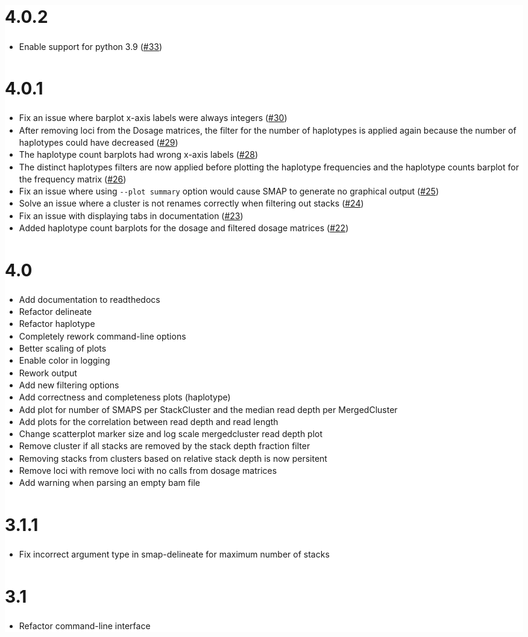 # 4.0.2
* Enable support for python 3.9 ([#33](https://gitlab.com/truttink/smap/-/issues/33))

# 4.0.1
* Fix an issue where barplot x-axis labels were always integers ([#30](https://gitlab.com/truttink/smap/-/issues/30))
* After removing loci from the Dosage matrices, the filter for the number of haplotypes is applied again because the number of haplotypes could have decreased ([#29](https://gitlab.com/truttink/smap/-/issues/29))
* The haplotype count barplots had wrong x-axis labels ([#28](https://gitlab.com/truttink/smap/-/issues/28))
* The distinct haplotypes filters are now applied before plotting the haplotype frequencies and the haplotype counts barplot for the frequency matrix ([#26](https://gitlab.com/truttink/smap/-/issues/26))
* Fix an issue where using `--plot summary` option would cause SMAP to generate no graphical output ([#25](https://gitlab.com/truttink/smap/-/issues/25))
* Solve an issue where a cluster is not renames correctly when filtering out stacks ([#24](https://gitlab.com/truttink/smap/-/issues/24))
* Fix an issue with displaying tabs in documentation ([#23](https://gitlab.com/truttink/smap/-/issues/23))
* Added haplotype count barplots for the dosage and filtered dosage matrices ([#22](https://gitlab.com/truttink/smap/-/issues/22))

# 4.0
* Add documentation to readthedocs
* Refactor delineate
* Refactor haplotype
* Completely rework command-line options
* Better scaling of plots
* Enable color in logging
* Rework output
* Add new filtering options
* Add correctness and completeness plots (haplotype)
* Add plot for number of SMAPS per StackCluster and the median read depth per MergedCluster
* Add plots for the correlation between read depth and read length
* Change scatterplot marker size and log scale mergedcluster read depth plot
* Remove cluster if all stacks are removed by the stack depth fraction filter
* Removing stacks from clusters based on relative stack depth is now persitent
* Remove loci with remove loci with no calls from dosage matrices
* Add warning when parsing an empty bam file
# 3.1.1
* Fix incorrect argument type in smap-delineate for maximum number of stacks

# 3.1
* Refactor command-line interface
